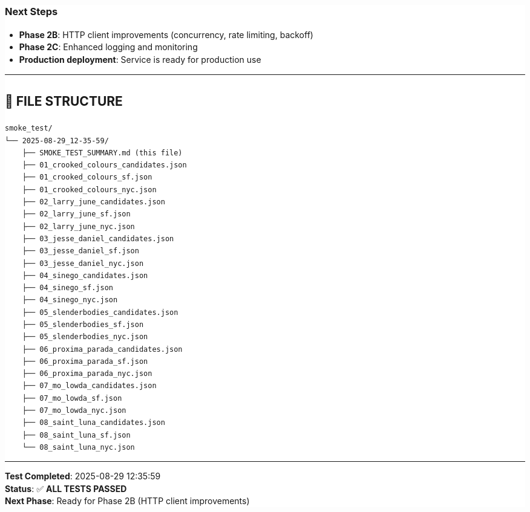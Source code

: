 ### **Next Steps**
- **Phase 2B**: HTTP client improvements (concurrency, rate limiting, backoff)
- **Phase 2C**: Enhanced logging and monitoring
- **Production deployment**: Service is ready for production use

---

## 📁 **FILE STRUCTURE**

```
smoke_test/
└── 2025-08-29_12-35-59/
    ├── SMOKE_TEST_SUMMARY.md (this file)
    ├── 01_crooked_colours_candidates.json
    ├── 01_crooked_colours_sf.json
    ├── 01_crooked_colours_nyc.json
    ├── 02_larry_june_candidates.json
    ├── 02_larry_june_sf.json
    ├── 02_larry_june_nyc.json
    ├── 03_jesse_daniel_candidates.json
    ├── 03_jesse_daniel_sf.json
    ├── 03_jesse_daniel_nyc.json
    ├── 04_sinego_candidates.json
    ├── 04_sinego_sf.json
    ├── 04_sinego_nyc.json
    ├── 05_slenderbodies_candidates.json
    ├── 05_slenderbodies_sf.json
    ├── 05_slenderbodies_nyc.json
    ├── 06_proxima_parada_candidates.json
    ├── 06_proxima_parada_sf.json
    ├── 06_proxima_parada_nyc.json
    ├── 07_mo_lowda_candidates.json
    ├── 07_mo_lowda_sf.json
    ├── 07_mo_lowda_nyc.json
    ├── 08_saint_luna_candidates.json
    ├── 08_saint_luna_sf.json
    └── 08_saint_luna_nyc.json
```

---

**Test Completed**: 2025-08-29 12:35:59  
**Status**: ✅ **ALL TESTS PASSED**  
**Next Phase**: Ready for Phase 2B (HTTP client improvements)
